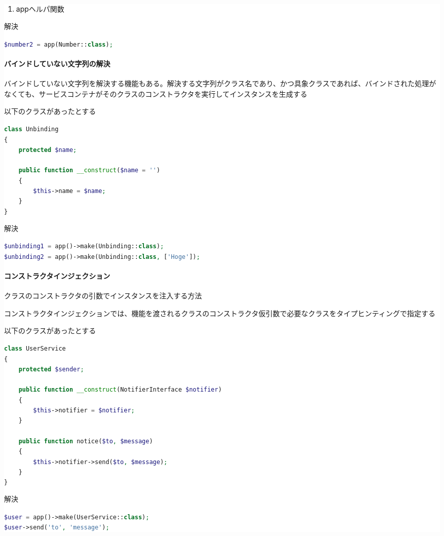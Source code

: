 1. appヘルパ関数

解決
```php
$number2 = app(Number::class);
```

#### バインドしていない文字列の解決
バインドしていない文字列を解決する機能もある。解決する文字列がクラス名であり、かつ具象クラスであれば、バインドされた処理がなくても、サービスコンテナがそのクラスのコンストラクタを実行してインスタンスを生成する

以下のクラスがあったとする
```php
class Unbinding
{
    protected $name;

    public function __construct($name = '')
    {
        $this->name = $name;
    }
}
```

解決
```php
$unbinding1 = app()->make(Unbinding::class);
$unbinding2 = app()->make(Unbinding::class, ['Hoge']);
```

#### コンストラクタインジェクション
クラスのコンストラクタの引数でインスタンスを注入する方法　　

コンストラクタインジェクションでは、機能を渡されるクラスのコンストラクタ仮引数で必要なクラスをタイプヒンティングで指定する

以下のクラスがあったとする
```php
class UserService
{
    protected $sender;

    public function __construct(NotifierInterface $notifier)
    {
        $this->notifier = $notifier;
    }

    public function notice($to, $message)
    {
        $this->notifier->send($to, $message);
    }
}
```

解決
```php
$user = app()->make(UserService::class);
$user->send('to', 'message');
```

